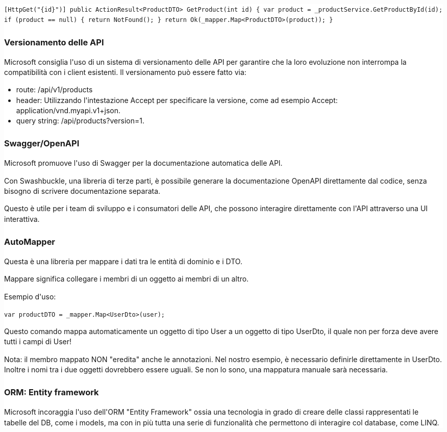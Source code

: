 `
[HttpGet("{id}")]
public ActionResult<ProductDTO> GetProduct(int id)
{
    var product = _productService.GetProductById(id);
    if (product == null)
    {
        return NotFound();
    }
    return Ok(_mapper.Map<ProductDTO>(product));
}
`

### Versionamento delle API

Microsoft consiglia l'uso di un sistema di versionamento delle API per garantire che la loro evoluzione non interrompa la compatibilità con i client esistenti. Il versionamento può essere fatto via:

- route: /api/v1/products
- header: Utilizzando l'intestazione Accept per specificare la versione, come ad esempio Accept: application/vnd.myapi.v1+json.
- query string: /api/products?version=1.

### Swagger/OpenAPI

Microsoft promuove l'uso di Swagger per la documentazione automatica delle API. 

Con Swashbuckle, una libreria di terze parti, è possibile generare la documentazione OpenAPI direttamente dal codice, senza bisogno di scrivere documentazione separata. 

Questo è utile per i team di sviluppo e i consumatori delle API, che possono interagire direttamente con l'API attraverso una UI interattiva.

### AutoMapper

Questa è una libreria per mappare i dati tra le entità di dominio e i DTO.

Mappare significa collegare i membri di un oggetto ai membri di un altro.

Esempio d'uso:

`var productDTO = _mapper.Map<UserDto>(user);`

Questo comando mappa automaticamente un oggetto di tipo User a un oggetto di tipo UserDto, il quale non per forza deve avere tutti i campi di User!

Nota: il membro mappato NON "eredita" anche le annotazioni. Nel nostro esempio, è necessario definirle direttamente in UserDto. Inoltre i nomi tra i due oggetti dovrebbero essere uguali. Se non lo sono, una mappatura manuale sarà necessaria.


### ORM: Entity framework

Microsoft incoraggia l'uso dell'ORM "Entity Framework" ossia una tecnologia in grado di creare delle classi rappresentati le tabelle del DB, come i models, ma con in più tutta una serie di funzionalità che permettono di interagire col database, come LINQ.
